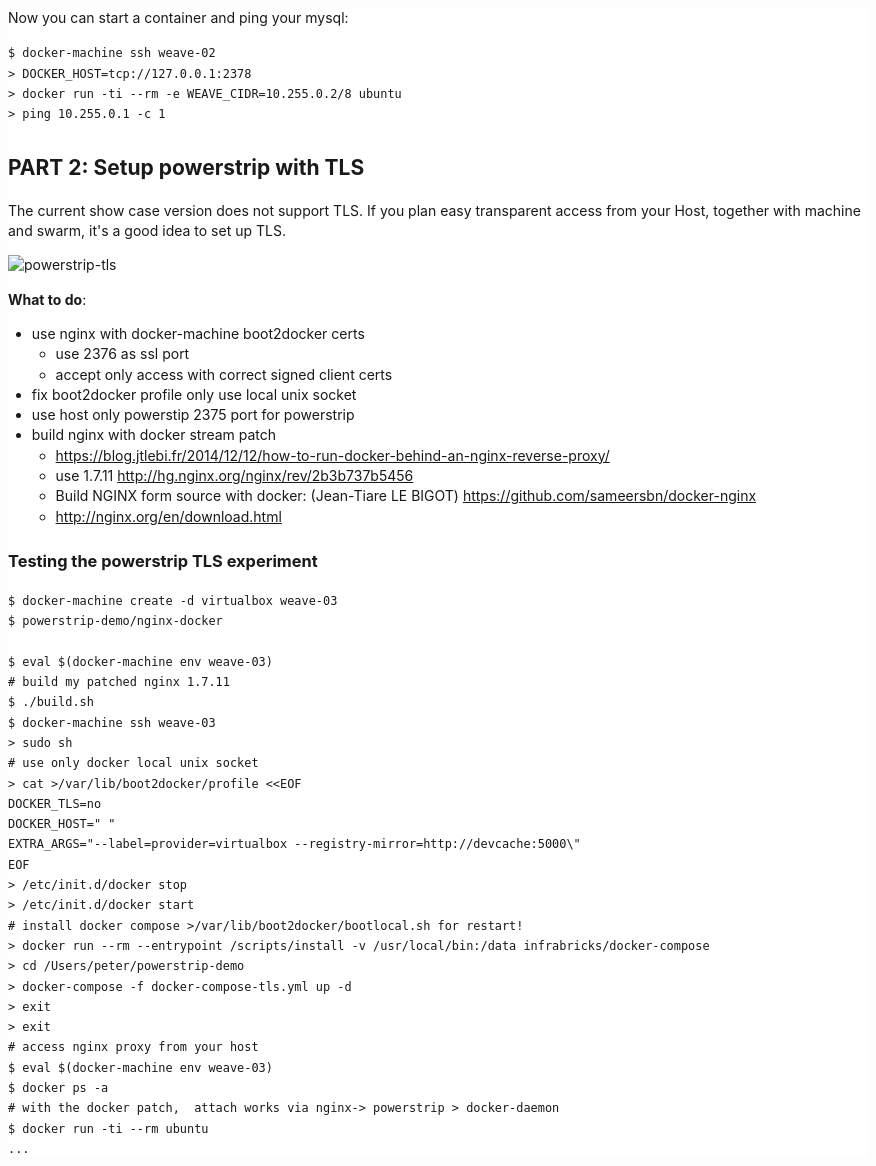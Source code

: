 Now you can start a container and ping your mysql:

```
$ docker-machine ssh weave-02
> DOCKER_HOST=tcp://127.0.0.1:2378
> docker run -ti --rm -e WEAVE_CIDR=10.255.0.2/8 ubuntu
> ping 10.255.0.1 -c 1
```

## PART 2: Setup powerstrip with TLS

The current show case version does not support TLS.
If you plan easy transparent access from your Host, together with machine and swarm, it's a good idea to set up TLS.

![powerstrip-tls](https://raw.githubusercontent.com/infrabricks/powerstrip-demo/master/images/powerstrip-tls.png)

**What to do**:

* use nginx with docker-machine boot2docker certs
  * use 2376 as ssl port
  * accept only access with correct signed client certs
* fix boot2docker profile only use local unix socket
* use host only powerstip 2375 port for powerstrip
* build nginx with docker stream patch
   * https://blog.jtlebi.fr/2014/12/12/how-to-run-docker-behind-an-nginx-reverse-proxy/
  * use 1.7.11 http://hg.nginx.org/nginx/rev/2b3b737b5456
  * Build NGINX form source with docker: (Jean-Tiare LE BIGOT) https://github.com/sameersbn/docker-nginx
  * http://nginx.org/en/download.html

### Testing the powerstrip TLS experiment

```
$ docker-machine create -d virtualbox weave-03
$ powerstrip-demo/nginx-docker

$ eval $(docker-machine env weave-03)
# build my patched nginx 1.7.11
$ ./build.sh
$ docker-machine ssh weave-03
> sudo sh
# use only docker local unix socket
> cat >/var/lib/boot2docker/profile <<EOF
DOCKER_TLS=no
DOCKER_HOST=" "
EXTRA_ARGS="--label=provider=virtualbox --registry-mirror=http://devcache:5000\"
EOF
> /etc/init.d/docker stop
> /etc/init.d/docker start
# install docker compose >/var/lib/boot2docker/bootlocal.sh for restart!
> docker run --rm --entrypoint /scripts/install -v /usr/local/bin:/data infrabricks/docker-compose
> cd /Users/peter/powerstrip-demo
> docker-compose -f docker-compose-tls.yml up -d
> exit
> exit
# access nginx proxy from your host
$ eval $(docker-machine env weave-03)
$ docker ps -a
# with the docker patch,  attach works via nginx-> powerstrip > docker-daemon
$ docker run -ti --rm ubuntu
...
```
